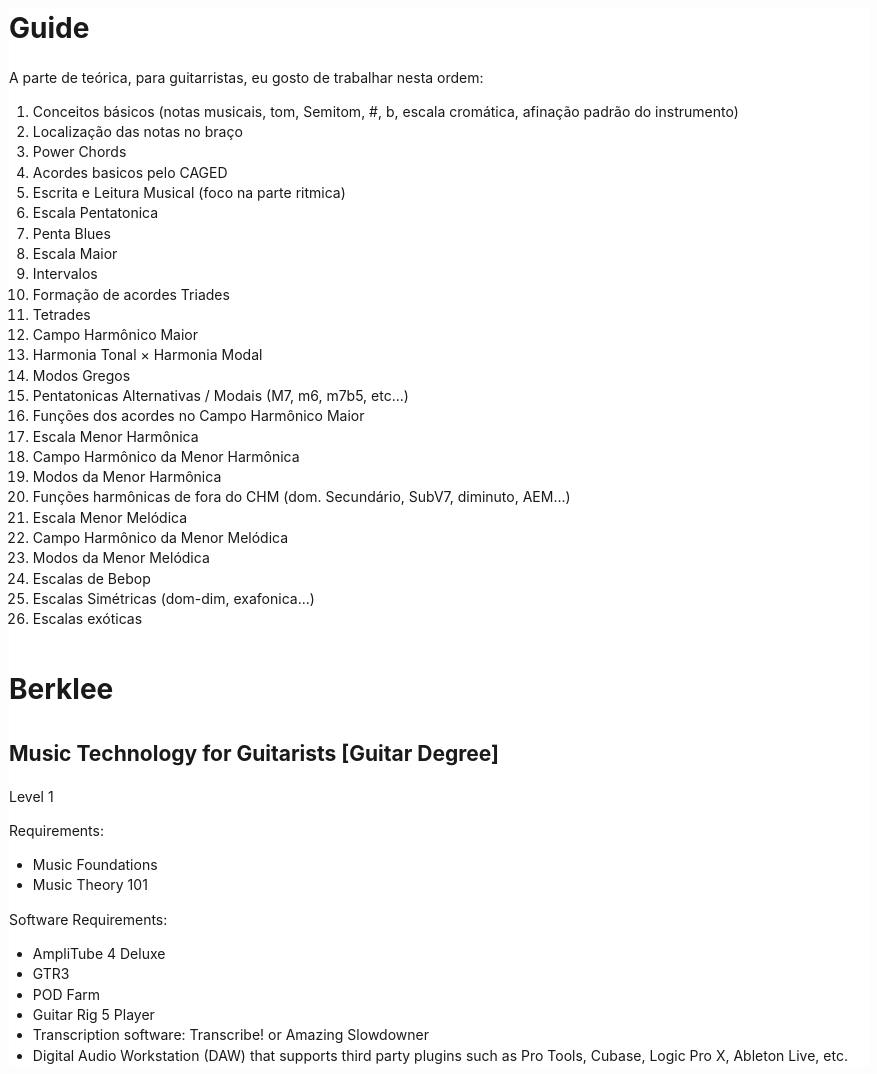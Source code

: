 # Guide

A parte de teórica, para guitarristas, eu gosto de trabalhar nesta ordem:

1. Conceitos básicos (notas musicais, tom, Semitom, #, b, escala cromática, afinação padrão do instrumento)
2. Localização das notas no braço
3. Power Chords
4. Acordes basicos pelo CAGED
5. Escrita e Leitura Musical (foco na parte ritmica)
6. Escala Pentatonica
7. Penta Blues
8. Escala Maior
9. Intervalos
10. Formação de acordes Triades
11. Tetrades
12. Campo Harmônico Maior
13. Harmonia Tonal × Harmonia Modal
14. Modos Gregos
15. Pentatonicas Alternativas / Modais (M7, m6, m7b5, etc...)
16. Funções dos acordes no Campo Harmônico Maior
17. Escala Menor Harmônica
18. Campo Harmônico da Menor Harmônica
19. Modos da Menor Harmônica
20. Funções harmônicas de fora do CHM (dom. Secundário, SubV7, diminuto, AEM...)
21. Escala Menor Melódica
22. Campo Harmônico da Menor Melódica
23. Modos da Menor Melódica
24. Escalas de Bebop
25. Escalas Simétricas (dom-dim, exafonica...)
25. Escalas exóticas

# Berklee

## Music Technology for Guitarists [Guitar Degree]

Level 1

Requirements:

* Music Foundations
* Music Theory 101

Software Requirements:

* AmpliTube 4 Deluxe
* GTR3
* POD Farm
* Guitar Rig 5 Player
* Transcription software: Transcribe! or Amazing Slowdowner
* Digital Audio Workstation (DAW) that supports third party plugins such as Pro Tools, Cubase, Logic Pro X, Ableton Live, etc.
